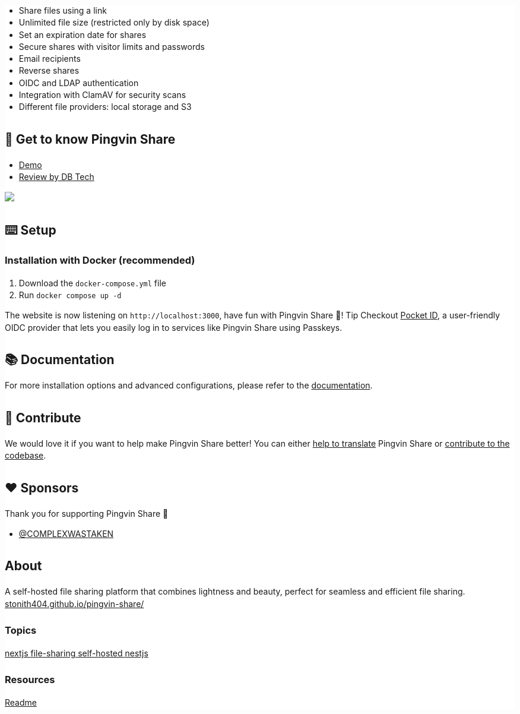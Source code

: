   * Share files using a link
  * Unlimited file size (restricted only by disk space)
  * Set an expiration date for shares
  * Secure shares with visitor limits and passwords
  * Email recipients
  * Reverse shares
  * OIDC and LDAP authentication
  * Integration with ClamAV for security scans
  * Different file providers: local storage and S3


## 🐧 Get to know Pingvin Share
[](https://github.com/stonith404/pingvin-share#-get-to-know-pingvin-share)
  * [Demo](https://pingvin-share.dev.eliasschneider.com)
  * [Review by DB Tech](https://www.youtube.com/watch?v=rWwNeZCOPJA)


[![](https://user-images.githubusercontent.com/58886915/225038319-b2ef742c-3a74-4eb6-9689-4207a36842a4.png)](https://user-images.githubusercontent.com/58886915/225038319-b2ef742c-3a74-4eb6-9689-4207a36842a4.png)
## ⌨️ Setup
[](https://github.com/stonith404/pingvin-share#️-setup)
### Installation with Docker (recommended)
[](https://github.com/stonith404/pingvin-share#installation-with-docker-recommended)
  1. Download the `docker-compose.yml` file
  2. Run `docker compose up -d`


The website is now listening on `http://localhost:3000`, have fun with Pingvin Share 🐧!
Tip
Checkout [Pocket ID](https://github.com/stonith404/pocket-id), a user-friendly OIDC provider that lets you easily log in to services like Pingvin Share using Passkeys.
## 📚 Documentation
[](https://github.com/stonith404/pingvin-share#-documentation)
For more installation options and advanced configurations, please refer to the [documentation](https://stonith404.github.io/pingvin-share).
## 🖤 Contribute
[](https://github.com/stonith404/pingvin-share#-contribute)
We would love it if you want to help make Pingvin Share better! You can either [help to translate](https://stonith404.github.io/pingvin-share/help-out/translate) Pingvin Share or [contribute to the codebase](https://stonith404.github.io/pingvin-share/help-out/contribute).
## ❤️ Sponsors
[](https://github.com/stonith404/pingvin-share#️-sponsors)
Thank you for supporting Pingvin Share 🙏
  * [@COMPLEXWASTAKEN](https://github.com/COMPLEXWASTAKEN)


## About
A self-hosted file sharing platform that combines lightness and beauty, perfect for seamless and efficient file sharing. 
[stonith404.github.io/pingvin-share/](https://stonith404.github.io/pingvin-share/ "https://stonith404.github.io/pingvin-share/")
### Topics
[ nextjs ](https://github.com/topics/nextjs "Topic: nextjs") [ file-sharing ](https://github.com/topics/file-sharing "Topic: file-sharing") [ self-hosted ](https://github.com/topics/self-hosted "Topic: self-hosted") [ nestjs ](https://github.com/topics/nestjs "Topic: nestjs")
### Resources
[ Readme ](https://github.com/stonith404/pingvin-share#readme-ov-file)